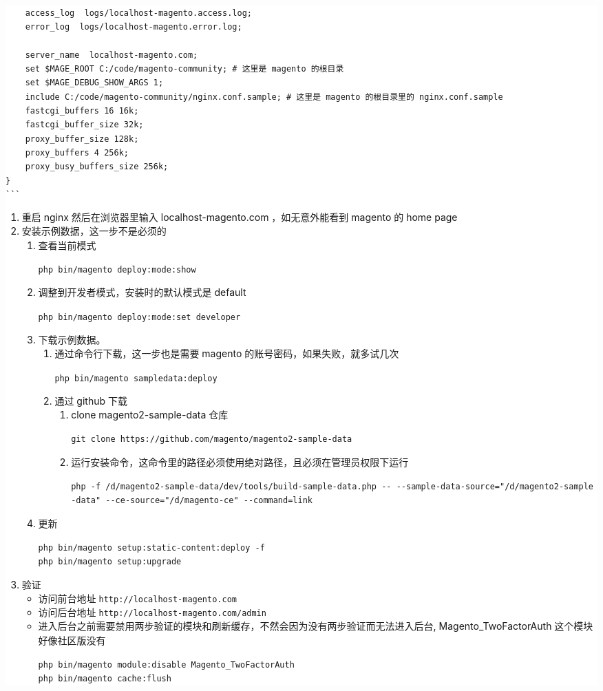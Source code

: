         access_log  logs/localhost-magento.access.log;
        error_log  logs/localhost-magento.error.log;

        server_name  localhost-magento.com;
        set $MAGE_ROOT C:/code/magento-community; # 这里是 magento 的根目录
        set $MAGE_DEBUG_SHOW_ARGS 1;
        include C:/code/magento-community/nginx.conf.sample; # 这里是 magento 的根目录里的 nginx.conf.sample
        fastcgi_buffers 16 16k;
        fastcgi_buffer_size 32k;
        proxy_buffer_size 128k;
        proxy_buffers 4 256k;
        proxy_busy_buffers_size 256k;
    }
    ```
1. 重启 nginx 然后在浏览器里输入 localhost-magento.com ，如无意外能看到 magento 的 home page
1. 安装示例数据，这一步不是必须的
    1. 查看当前模式
        ```
        php bin/magento deploy:mode:show
        ```
    1. 调整到开发者模式，安装时的默认模式是 default
        ```
        php bin/magento deploy:mode:set developer
        ```
    1. 下载示例数据。
        1. 通过命令行下载，这一步也是需要 magento 的账号密码，如果失败，就多试几次
            ```
            php bin/magento sampledata:deploy
            ```
        1. 通过 github 下载
            1. clone magento2-sample-data 仓库
                ```
                git clone https://github.com/magento/magento2-sample-data
                ```
            1. 运行安装命令，这命令里的路径必须使用绝对路径，且必须在管理员权限下运行
                ```
                php -f /d/magento2-sample-data/dev/tools/build-sample-data.php -- --sample-data-source="/d/magento2-sample-data" --ce-source="/d/magento-ce" --command=link
                ```
        <!-- 示例数据的图片路径好像还有一点问题，但又不是不能用 -->
    1. 更新
        ```
        php bin/magento setup:static-content:deploy -f
        php bin/magento setup:upgrade
        ```
1. 验证
    - 访问前台地址 `http://localhost-magento.com`
    - 访问后台地址 `http://localhost-magento.com/admin`
    - 进入后台之前需要禁用两步验证的模块和刷新缓存，不然会因为没有两步验证而无法进入后台, Magento_TwoFactorAuth 这个模块好像社区版没有
        ```
        php bin/magento module:disable Magento_TwoFactorAuth
        php bin/magento cache:flush
        ```
